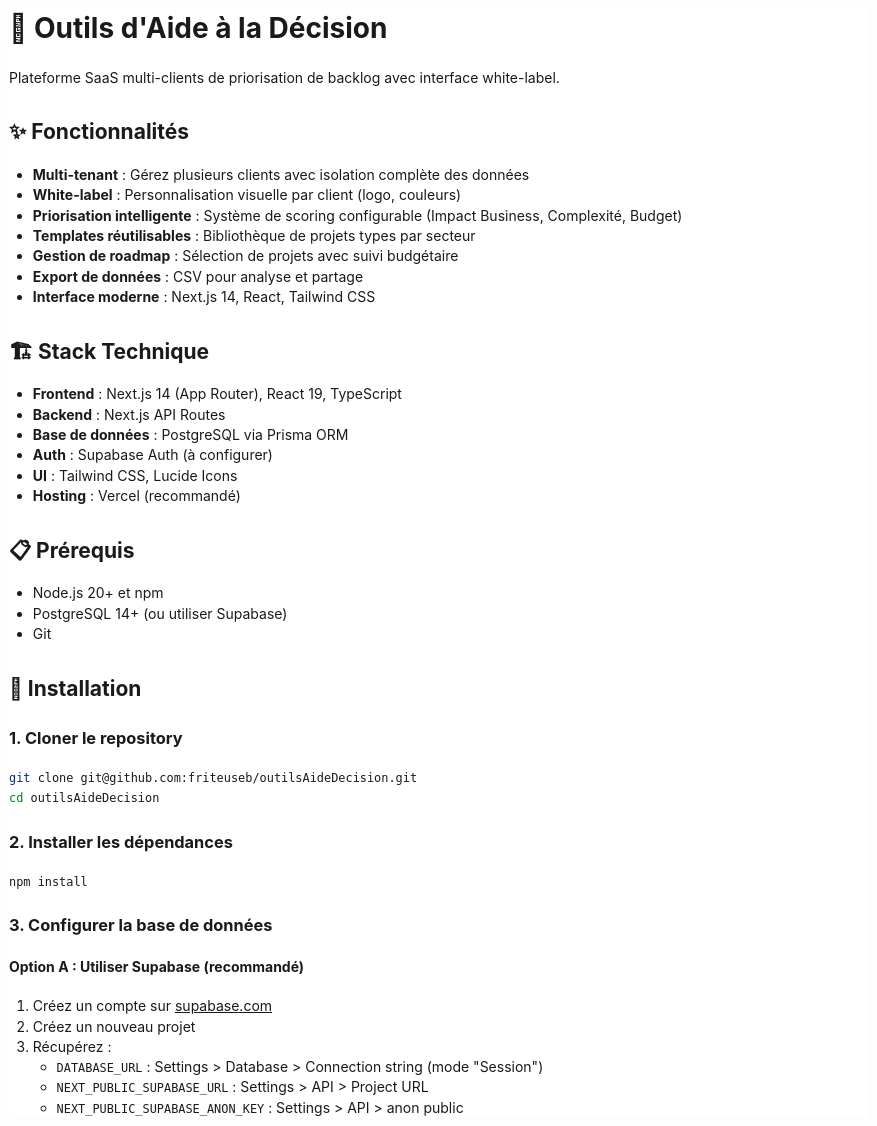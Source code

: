 # 🎯 Outils d'Aide à la Décision

Plateforme SaaS multi-clients de priorisation de backlog avec interface white-label.

## ✨ Fonctionnalités

- **Multi-tenant** : Gérez plusieurs clients avec isolation complète des données
- **White-label** : Personnalisation visuelle par client (logo, couleurs)
- **Priorisation intelligente** : Système de scoring configurable (Impact Business, Complexité, Budget)
- **Templates réutilisables** : Bibliothèque de projets types par secteur
- **Gestion de roadmap** : Sélection de projets avec suivi budgétaire
- **Export de données** : CSV pour analyse et partage
- **Interface moderne** : Next.js 14, React, Tailwind CSS

## 🏗️ Stack Technique

- **Frontend** : Next.js 14 (App Router), React 19, TypeScript
- **Backend** : Next.js API Routes
- **Base de données** : PostgreSQL via Prisma ORM
- **Auth** : Supabase Auth (à configurer)
- **UI** : Tailwind CSS, Lucide Icons
- **Hosting** : Vercel (recommandé)

## 📋 Prérequis

- Node.js 20+ et npm
- PostgreSQL 14+ (ou utiliser Supabase)
- Git

## 🚀 Installation

### 1. Cloner le repository

```bash
git clone git@github.com:friteuseb/outilsAideDecision.git
cd outilsAideDecision
```

### 2. Installer les dépendances

```bash
npm install
```

### 3. Configurer la base de données

#### Option A : Utiliser Supabase (recommandé)

1. Créez un compte sur [supabase.com](https://supabase.com)
2. Créez un nouveau projet
3. Récupérez :
   - `DATABASE_URL` : Settings > Database > Connection string (mode "Session")
   - `NEXT_PUBLIC_SUPABASE_URL` : Settings > API > Project URL
   - `NEXT_PUBLIC_SUPABASE_ANON_KEY` : Settings > API > anon public
